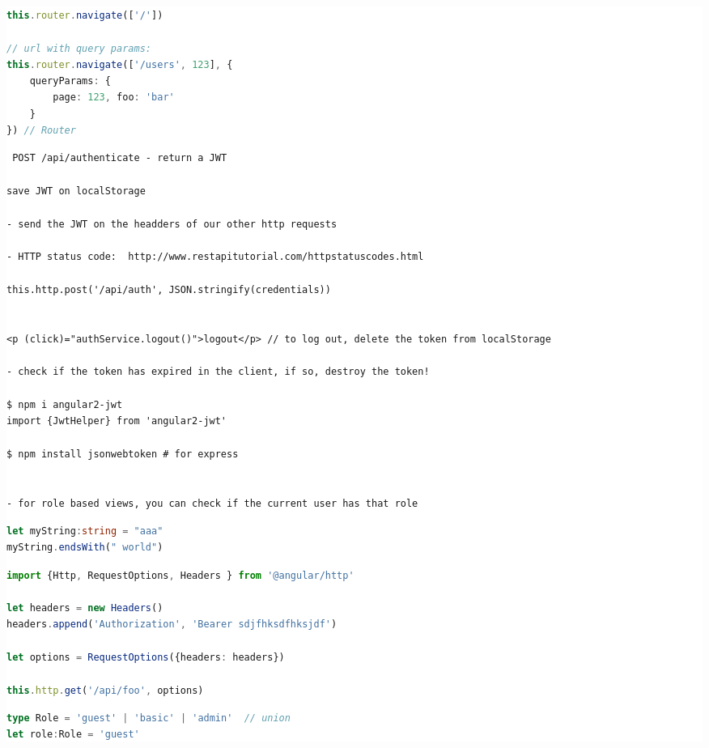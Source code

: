 ```typescript
this.router.navigate(['/'])

// url with query params:
this.router.navigate(['/users', 123], {
    queryParams: {
        page: 123, foo: 'bar'
    }
}) // Router

```
```
 POST /api/authenticate - return a JWT

save JWT on localStorage

- send the JWT on the headders of our other http requests

- HTTP status code:  http://www.restapitutorial.com/httpstatuscodes.html

this.http.post('/api/auth', JSON.stringify(credentials))


<p (click)="authService.logout()">logout</p> // to log out, delete the token from localStorage

- check if the token has expired in the client, if so, destroy the token!

$ npm i angular2-jwt
import {JwtHelper} from 'angular2-jwt'

$ npm install jsonwebtoken # for express


- for role based views, you can check if the current user has that role
```

```typescript
let myString:string = "aaa"
myString.endsWith(" world")
```

```typescript
import {Http, RequestOptions, Headers } from '@angular/http'

let headers = new Headers()
headers.append('Authorization', 'Bearer sdjfhksdfhksjdf')

let options = RequestOptions({headers: headers})

this.http.get('/api/foo', options)
```

```typescript
type Role = 'guest' | 'basic' | 'admin'  // union
let role:Role = 'guest'
```
